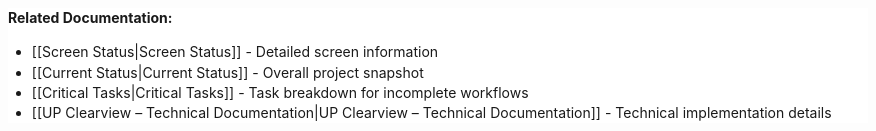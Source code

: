 
**Related Documentation:**
- [[Screen Status\|Screen Status]] - Detailed screen information
- [[Current Status\|Current Status]] - Overall project snapshot
- [[Critical Tasks\|Critical Tasks]] - Task breakdown for incomplete workflows
- [[UP Clearview – Technical Documentation\|UP Clearview – Technical Documentation]] - Technical implementation details
